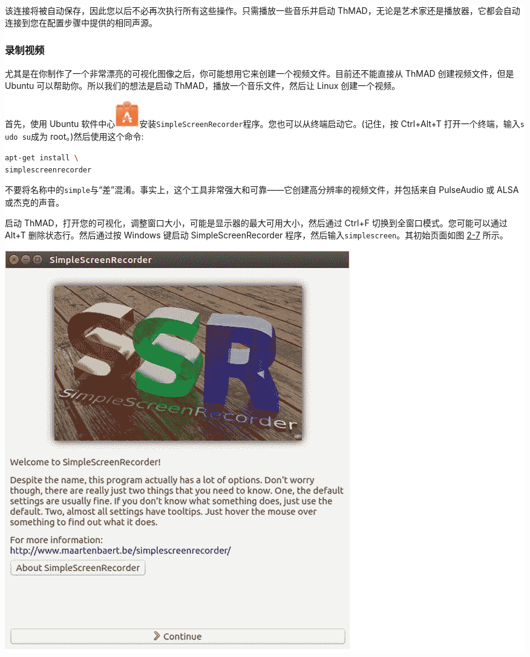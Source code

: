 该连接将被自动保存，因此您以后不必再次执行所有这些操作。只需播放一些音乐并启动 ThMAD，无论是艺术家还是播放器，它都会自动连接到您在配置步骤中提供的相同声源。

### 录制视频

尤其是在你制作了一个非常漂亮的可视化图像之后，你可能想用它来创建一个视频文件。目前还不能直接从 ThMAD 创建视频文件，但是 Ubuntu 可以帮助你。所以我们的想法是启动 ThMAD，播放一个音乐文件，然后让 Linux 创建一个视频。

首先，使用 Ubuntu 软件中心![A457467_1_En_2_Figb_HTML.jpg](img/A457467_1_En_2_Figb_HTML.jpg)安装`SimpleScreenRecorder`程序。您也可以从终端启动它。(记住，按 Ctrl+Alt+T 打开一个终端，输入`sudo su`成为 root。)然后使用这个命令:

```sh
apt-get install \
simplescreenrecorder

```

不要将名称中的`simple`与“差”混淆。事实上，这个工具非常强大和可靠——它创建高分辨率的视频文件，并包括来自 PulseAudio 或 ALSA 或杰克的声音。

启动 ThMAD，打开您的可视化，调整窗口大小，可能是显示器的最大可用大小，然后通过 Ctrl+F 切换到全窗口模式。您可能可以通过 Alt+T 删除状态行。然后通过按 Windows 键启动 SimpleScreenRecorder 程序，然后输入`simplescreen`。其初始页面如图 [2-7](#Fig7) 所示。

![A457467_1_En_2_Fig7_HTML.jpg](img/A457467_1_En_2_Fig7_HTML.jpg)
